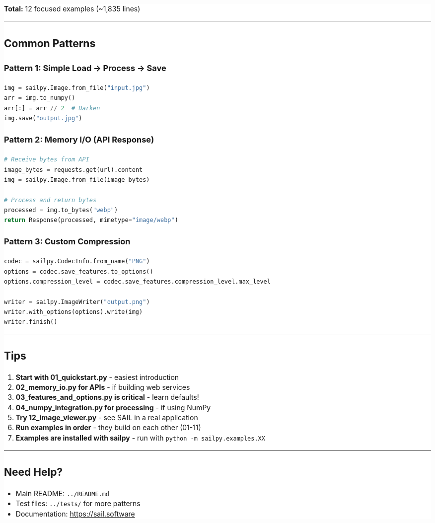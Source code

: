 **Total:** 12 focused examples (~1,835 lines)

---

## Common Patterns

### Pattern 1: Simple Load -> Process -> Save
```python
img = sailpy.Image.from_file("input.jpg")
arr = img.to_numpy()
arr[:] = arr // 2  # Darken
img.save("output.jpg")
```

### Pattern 2: Memory I/O (API Response)
```python
# Receive bytes from API
image_bytes = requests.get(url).content
img = sailpy.Image.from_file(image_bytes)

# Process and return bytes
processed = img.to_bytes("webp")
return Response(processed, mimetype="image/webp")
```

### Pattern 3: Custom Compression
```python
codec = sailpy.CodecInfo.from_name("PNG")
options = codec.save_features.to_options()
options.compression_level = codec.save_features.compression_level.max_level

writer = sailpy.ImageWriter("output.png")
writer.with_options(options).write(img)
writer.finish()
```

---

## Tips

1. **Start with 01_quickstart.py** - easiest introduction
2. **02_memory_io.py for APIs** - if building web services
3. **03_features_and_options.py is critical** - learn defaults!
4. **04_numpy_integration.py for processing** - if using NumPy
5. **Try 12_image_viewer.py** - see SAIL in a real application
6. **Run examples in order** - they build on each other (01-11)
7. **Examples are installed with sailpy** - run with `python -m sailpy.examples.XX`

---

## Need Help?

- Main README: `../README.md`
- Test files: `../tests/` for more patterns
- Documentation: https://sail.software
